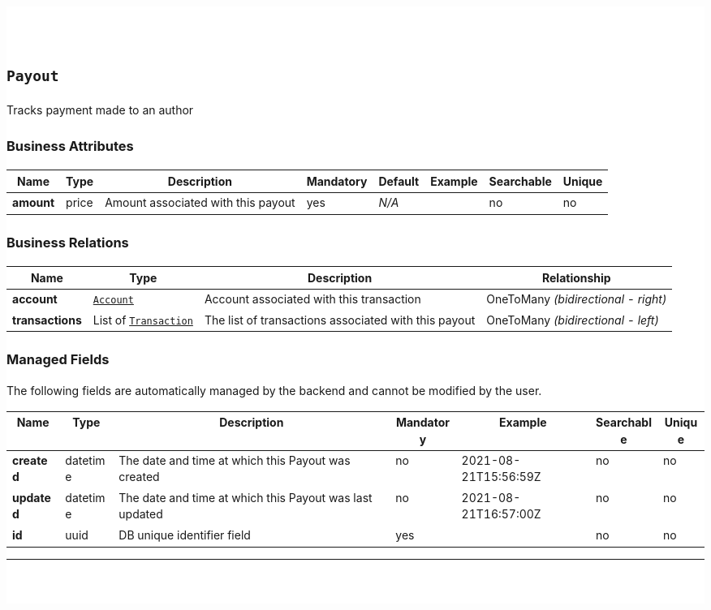 <br/><br/>
## `Payout`
Tracks payment made to an author

### Business Attributes

| Name | Type | Description | Mandatory | Default | Example | Searchable | Unique |
| ---- | ---- | ----------- | --------- | ------- | ------- | ---------- | ------ |
| **amount** | price | Amount associated with this payout | yes | *N/A* |  | no | no |

### Business Relations

| Name | Type | Description | Relationship |
| ---- | ---- | ----------- | ------------ |
| **account** | [`Account`](Overview.md#account) | Account associated with this transaction  | OneToMany *(bidirectional - right)* |
| **transactions** | List of [`Transaction`](Overview.md#transaction) | The list of transactions associated with this payout  | OneToMany *(bidirectional - left)* |

### Managed Fields
The following fields are automatically managed by the backend and cannot be modified by the user.

| Name | Type | Description | Mandatory | Example | Searchable | Unique |
| ---- | ---- | ----------- | --------- | ------- | ---------- | ------ |
| **created** | datetime | The date and time at which this Payout was created | no | 2021-08-21T15:56:59Z | no | no |
| **updated** | datetime | The date and time at which this Payout was last updated | no | 2021-08-21T16:57:00Z | no | no |
| **id** | uuid | DB unique identifier field | yes |  | no | no |

---
<br/><br/>
